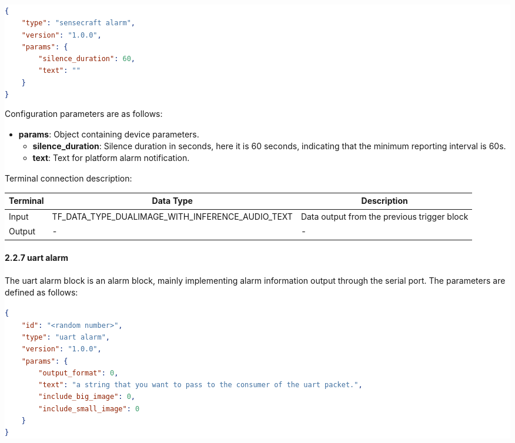 ```json
{
    "type": "sensecraft alarm",
    "version": "1.0.0",
    "params": {
        "silence_duration": 60,
        "text": ""
    }
}
```

Configuration parameters are as follows:

- **params**: Object containing device parameters.
  - **silence\_duration**: Silence duration in seconds, here it is 60 seconds, indicating that the minimum reporting interval is 60s.
  - **text**: Text for platform alarm notification.

Terminal connection description:

<table>
  <thead>
    <tr>
      <th>Terminal</th>
      <th>Data Type</th>
      <th>Description</th>
    </tr>
  </thead>
  <tbody>
    <tr>
      <td>Input</td>
      <td>TF_DATA_TYPE_DUALIMAGE_WITH_INFERENCE_AUDIO_TEXT</td>
      <td>Data output from the previous trigger block</td>
    </tr>
    <tr>
      <td>Output</td>
      <td>-</td>
      <td>-</td>
    </tr>
  </tbody>
</table>

#### 2.2.7 uart alarm

The uart alarm block is an alarm block, mainly implementing alarm information output through the serial port. The parameters are defined as follows:

```json
{
    "id": "<random number>",
    "type": "uart alarm",
    "version": "1.0.0",
    "params": {
        "output_format": 0,
        "text": "a string that you want to pass to the consumer of the uart packet.",
        "include_big_image": 0,
        "include_small_image": 0
    }
}
```
